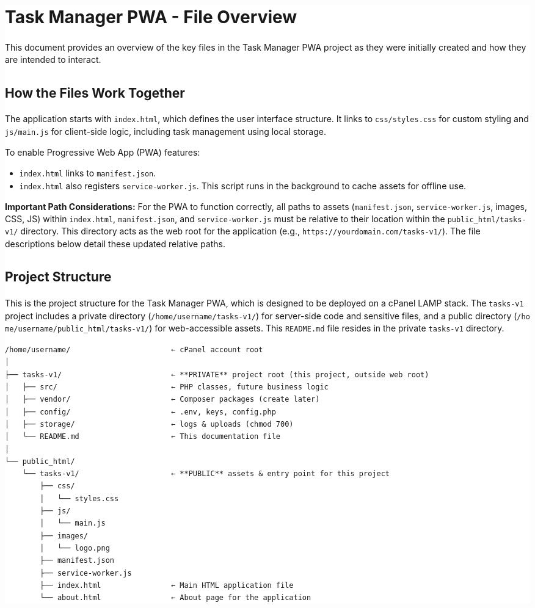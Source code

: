 # Task Manager PWA - File Overview

This document provides an overview of the key files in the Task Manager PWA project as they were initially created and how they are intended to interact.

## How the Files Work Together

The application starts with `index.html`, which defines the user interface structure. It links to `css/styles.css` for custom styling and `js/main.js` for client-side logic, including task management using local storage.

To enable Progressive Web App (PWA) features:

- `index.html` links to `manifest.json`.
- `index.html` also registers `service-worker.js`. This script runs in the background to cache assets for offline use.

**Important Path Considerations:** For the PWA to function correctly, all paths to assets (`manifest.json`, `service-worker.js`, images, CSS, JS) within `index.html`, `manifest.json`, and `service-worker.js` must be relative to their location within the `public_html/tasks-v1/` directory. This directory acts as the web root for the application (e.g., `https://yourdomain.com/tasks-v1/`). The file descriptions below detail these updated relative paths.

## Project Structure

This is the project structure for the Task Manager PWA, which is designed to be deployed on a cPanel LAMP stack. The `tasks-v1` project includes a private directory (`/home/username/tasks-v1/`) for server-side code and sensitive files, and a public directory (`/home/username/public_html/tasks-v1/`) for web-accessible assets. This `README.md` file resides in the private `tasks-v1` directory.

```plaintext
/home/username/                       ← cPanel account root
│
├── tasks-v1/                         ← **PRIVATE** project root (this project, outside web root)
│   ├── src/                          ← PHP classes, future business logic
│   ├── vendor/                       ← Composer packages (create later)
│   ├── config/                       ← .env, keys, config.php
│   ├── storage/                      ← logs & uploads (chmod 700)
│   └── README.md                     ← This documentation file
│
└── public_html/
    └── tasks-v1/                     ← **PUBLIC** assets & entry point for this project
        ├── css/
        │   └── styles.css
        ├── js/
        │   └── main.js
        ├── images/
        │   └── logo.png
        ├── manifest.json
        ├── service-worker.js
        ├── index.html                ← Main HTML application file
        └── about.html                ← About page for the application
```
